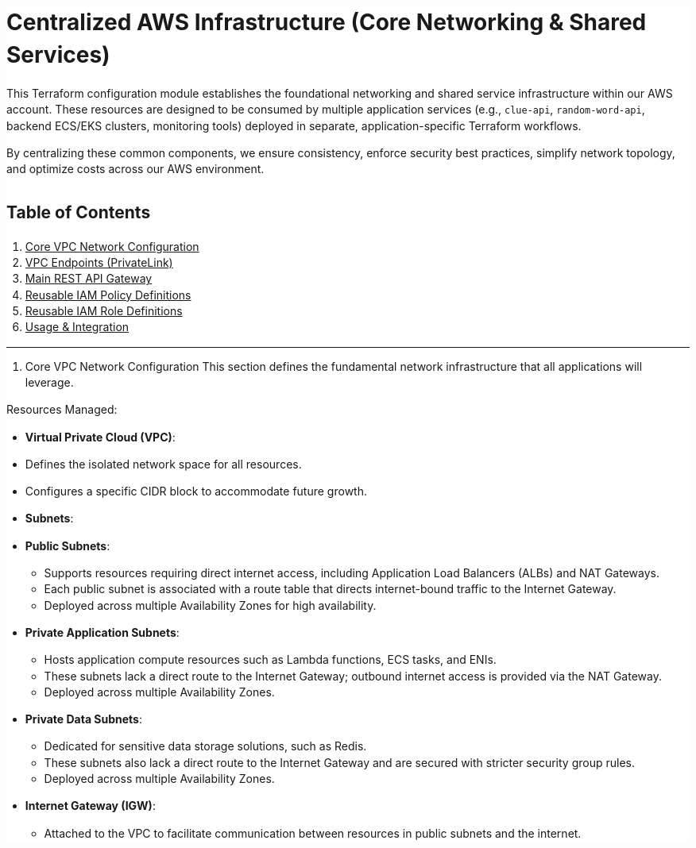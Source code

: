 # Centralized AWS Infrastructure (Core Networking & Shared Services)

This Terraform configuration module establishes the foundational networking and shared service infrastructure within our AWS account. These resources are designed to be consumed by multiple application services (e.g., `clue-api`, `random-word-api`, backend ECS/EKS clusters, monitoring tools) deployed in separate, application-specific Terraform workflows.

By centralizing these common components, we ensure consistency, enforce security best practices, simplify network topology, and optimize costs across our AWS environment.

## Table of Contents
1.  [Core VPC Network Configuration](#1-core-vpc-network-configuration)
2.  [VPC Endpoints (PrivateLink)](#2-vpc-endpoints-privatelink)
3.  [Main REST API Gateway](#3-main-rest-api-gateway)
4.  [Reusable IAM Policy Definitions](#4-reusable-iam-policy-definitions)
5.  [Reusable IAM Role Definitions](#5-reusable-iam-role-definitions)
6.  [Usage & Integration](#6-usage--integration)

---

1. Core VPC Network Configuration
This section defines the fundamental network infrastructure that all applications will leverage.

Resources Managed:
- **Virtual Private Cloud (VPC)**:
- Defines the isolated network space for all resources.
- Configures a specific CIDR block to accommodate future growth.

- **Subnets**:
- **Public Subnets**:
    - Supports resources requiring direct internet access, including Application Load Balancers (ALBs) and NAT Gateways.
    - Each public subnet is associated with a route table that directs internet-bound traffic to the Internet Gateway.
    - Deployed across multiple Availability Zones for high availability.

- **Private Application Subnets**:
    - Hosts application compute resources such as Lambda functions, ECS tasks, and ENIs.
    - These subnets lack a direct route to the Internet Gateway; outbound internet access is provided via the NAT Gateway.
    - Deployed across multiple Availability Zones.

- **Private Data Subnets**:
    - Dedicated for sensitive data storage solutions, such as Redis.
    - These subnets also lack a direct route to the Internet Gateway and are secured with stricter security group rules.
    - Deployed across multiple Availability Zones.

- **Internet Gateway (IGW)**:
    - Attached to the VPC to facilitate communication between resources in public subnets and the internet.
